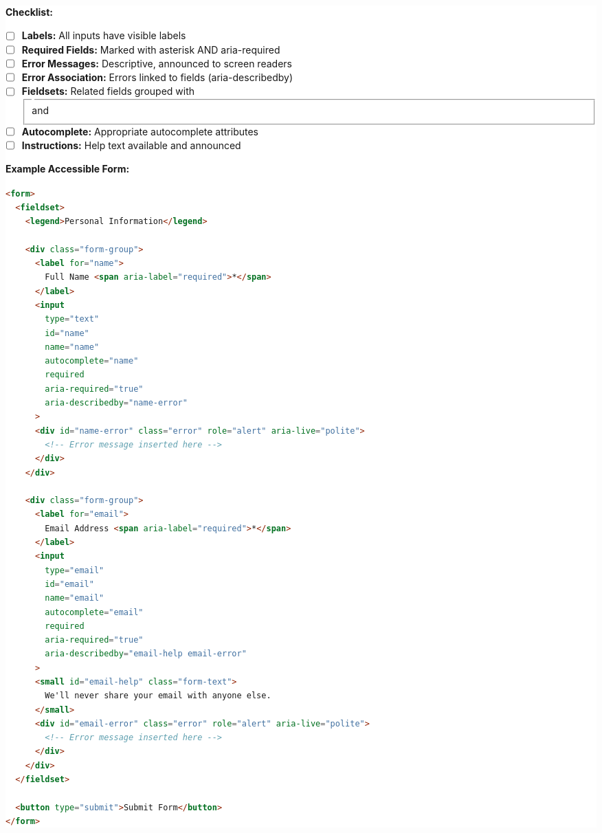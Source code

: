 **Checklist:**

- [ ] **Labels:** All inputs have visible labels
- [ ] **Required Fields:** Marked with asterisk AND aria-required
- [ ] **Error Messages:** Descriptive, announced to screen readers
- [ ] **Error Association:** Errors linked to fields (aria-describedby)
- [ ] **Fieldsets:** Related fields grouped with <fieldset> and <legend>
- [ ] **Autocomplete:** Appropriate autocomplete attributes
- [ ] **Instructions:** Help text available and announced

**Example Accessible Form:**

```html
<form>
  <fieldset>
    <legend>Personal Information</legend>

    <div class="form-group">
      <label for="name">
        Full Name <span aria-label="required">*</span>
      </label>
      <input
        type="text"
        id="name"
        name="name"
        autocomplete="name"
        required
        aria-required="true"
        aria-describedby="name-error"
      >
      <div id="name-error" class="error" role="alert" aria-live="polite">
        <!-- Error message inserted here -->
      </div>
    </div>

    <div class="form-group">
      <label for="email">
        Email Address <span aria-label="required">*</span>
      </label>
      <input
        type="email"
        id="email"
        name="email"
        autocomplete="email"
        required
        aria-required="true"
        aria-describedby="email-help email-error"
      >
      <small id="email-help" class="form-text">
        We'll never share your email with anyone else.
      </small>
      <div id="email-error" class="error" role="alert" aria-live="polite">
        <!-- Error message inserted here -->
      </div>
    </div>
  </fieldset>

  <button type="submit">Submit Form</button>
</form>
```
